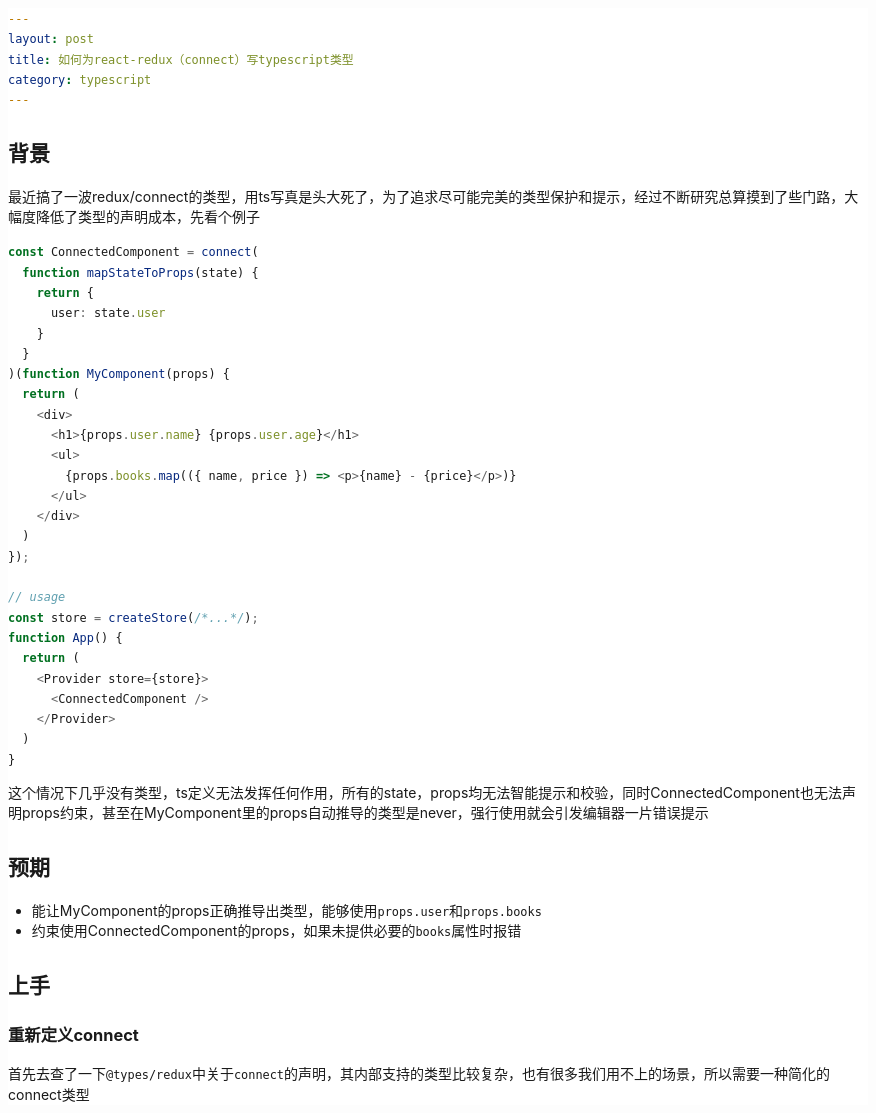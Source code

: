 ```yaml
---
layout: post
title: 如何为react-redux（connect）写typescript类型
category: typescript
---
```


## 背景
最近搞了一波redux/connect的类型，用ts写真是头大死了，为了追求尽可能完美的类型保护和提示，经过不断研究总算摸到了些门路，大幅度降低了类型的声明成本，先看个例子
```typescript
const ConnectedComponent = connect(
  function mapStateToProps(state) {
    return {
      user: state.user
    }
  }
)(function MyComponent(props) {
  return (
    <div>
      <h1>{props.user.name} {props.user.age}</h1>
      <ul>
        {props.books.map(({ name, price }) => <p>{name} - {price}</p>)}
      </ul>
    </div>
  )
});

// usage
const store = createStore(/*...*/);
function App() {
  return (
    <Provider store={store}>
      <ConnectedComponent />
    </Provider>
  )
}
```

这个情况下几乎没有类型，ts定义无法发挥任何作用，所有的state，props均无法智能提示和校验，同时ConnectedComponent也无法声明props约束，甚至在MyComponent里的props自动推导的类型是never，强行使用就会引发编辑器一片错误提示


## 预期
* 能让MyComponent的props正确推导出类型，能够使用`props.user`和`props.books`
* 约束使用ConnectedComponent的props，如果未提供必要的`books`属性时报错

## 上手
### 重新定义connect
首先去查了一下`@types/redux`中关于`connect`的声明，其内部支持的类型比较复杂，也有很多我们用不上的场景，所以需要一种简化的connect类型
